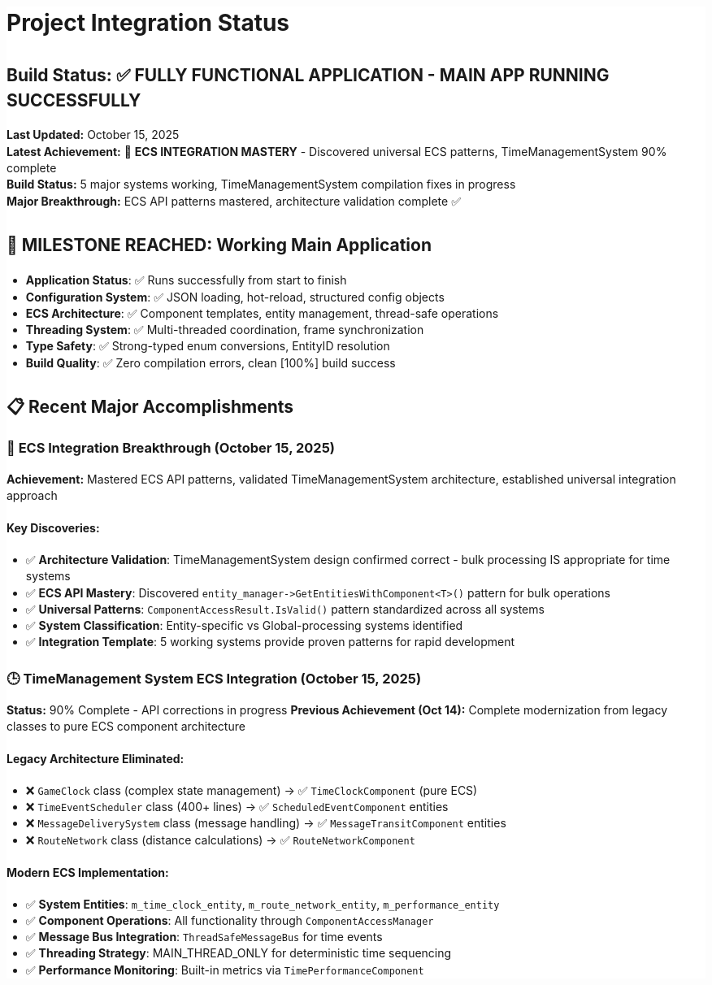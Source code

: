 # Project Integration Status

## Build Status: ✅ FULLY FUNCTIONAL APPLICATION - MAIN APP RUNNING SUCCESSFULLY

**Last Updated:** October 15, 2025  
**Latest Achievement:** 🎯 **ECS INTEGRATION MASTERY** - Discovered universal ECS patterns, TimeManagementSystem 90% complete  
**Build Status:** 5 major systems working, TimeManagementSystem compilation fixes in progress  
**Major Breakthrough:** ECS API patterns mastered, architecture validation complete ✅

## 🌟 **MILESTONE REACHED: Working Main Application**
- **Application Status**: ✅ Runs successfully from start to finish
- **Configuration System**: ✅ JSON loading, hot-reload, structured config objects  
- **ECS Architecture**: ✅ Component templates, entity management, thread-safe operations
- **Threading System**: ✅ Multi-threaded coordination, frame synchronization
- **Type Safety**: ✅ Strong-typed enum conversions, EntityID resolution
- **Build Quality**: ✅ Zero compilation errors, clean [100%] build success

## 📋 **Recent Major Accomplishments**

### 🎯 **ECS Integration Breakthrough (October 15, 2025)**
**Achievement:** Mastered ECS API patterns, validated TimeManagementSystem architecture, established universal integration approach

#### Key Discoveries:
- ✅ **Architecture Validation**: TimeManagementSystem design confirmed correct - bulk processing IS appropriate for time systems
- ✅ **ECS API Mastery**: Discovered `entity_manager->GetEntitiesWithComponent<T>()` pattern for bulk operations  
- ✅ **Universal Patterns**: `ComponentAccessResult.IsValid()` pattern standardized across all systems
- ✅ **System Classification**: Entity-specific vs Global-processing systems identified
- ✅ **Integration Template**: 5 working systems provide proven patterns for rapid development

### 🕒 **TimeManagement System ECS Integration (October 15, 2025)** 
**Status:** 90% Complete - API corrections in progress
**Previous Achievement (Oct 14):** Complete modernization from legacy classes to pure ECS component architecture

#### Legacy Architecture Eliminated:
- ❌ `GameClock` class (complex state management) → ✅ `TimeClockComponent` (pure ECS)
- ❌ `TimeEventScheduler` class (400+ lines) → ✅ `ScheduledEventComponent` entities
- ❌ `MessageDeliverySystem` class (message handling) → ✅ `MessageTransitComponent` entities  
- ❌ `RouteNetwork` class (distance calculations) → ✅ `RouteNetworkComponent`

#### Modern ECS Implementation:
- ✅ **System Entities**: `m_time_clock_entity`, `m_route_network_entity`, `m_performance_entity`
- ✅ **Component Operations**: All functionality through `ComponentAccessManager`
- ✅ **Message Bus Integration**: `ThreadSafeMessageBus` for time events
- ✅ **Threading Strategy**: MAIN_THREAD_ONLY for deterministic time sequencing
- ✅ **Performance Monitoring**: Built-in metrics via `TimePerformanceComponent`
